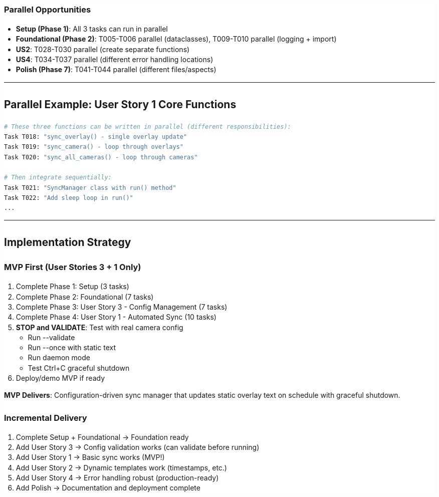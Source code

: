 ### Parallel Opportunities

- **Setup (Phase 1)**: All 3 tasks can run in parallel
- **Foundational (Phase 2)**: T005-T006 parallel (dataclasses), T009-T010 parallel (logging + import)
- **US2**: T028-T030 parallel (create separate functions)
- **US4**: T034-T037 parallel (different error handling locations)
- **Polish (Phase 7)**: T041-T044 parallel (different files/aspects)

---

## Parallel Example: User Story 1 Core Functions

```bash
# These three functions can be written in parallel (different responsibilities):
Task T018: "sync_overlay() - single overlay update"
Task T019: "sync_camera() - loop through overlays"
Task T020: "sync_all_cameras() - loop through cameras"

# Then integrate sequentially:
Task T021: "SyncManager class with run() method"
Task T022: "Add sleep loop in run()"
...
```

---

## Implementation Strategy

### MVP First (User Stories 3 + 1 Only)

1. Complete Phase 1: Setup (3 tasks)
2. Complete Phase 2: Foundational (7 tasks)
3. Complete Phase 3: User Story 3 - Config Management (7 tasks)
4. Complete Phase 4: User Story 1 - Automated Sync (10 tasks)
5. **STOP and VALIDATE**: Test with real camera config
   - Run --validate
   - Run --once with static text
   - Run daemon mode
   - Test Ctrl+C graceful shutdown
6. Deploy/demo MVP if ready

**MVP Delivers**: Configuration-driven sync manager that updates static overlay text on schedule with graceful shutdown.

### Incremental Delivery

1. Complete Setup + Foundational → Foundation ready
2. Add User Story 3 → Config validation works (can validate before running)
3. Add User Story 1 → Basic sync works (MVP!)
4. Add User Story 2 → Dynamic templates work (timestamps, etc.)
5. Add User Story 4 → Error handling robust (production-ready)
6. Add Polish → Documentation and deployment complete
